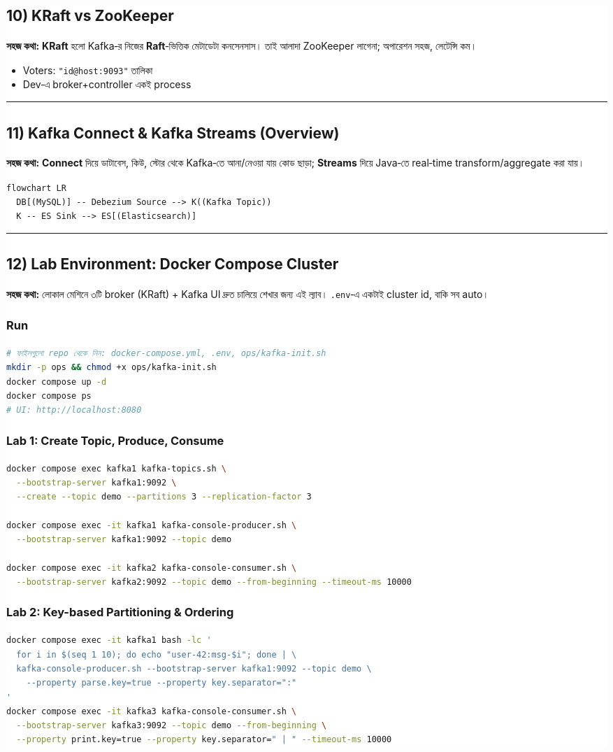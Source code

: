 
## 10) KRaft vs ZooKeeper
**সহজ কথা:** **KRaft** হলো Kafka‑র নিজের **Raft**‑ভিত্তিক মেটাডেটা কনসেনসাস। তাই আলাদা ZooKeeper লাগেনা; অপারেশন সহজ, লেটেন্সি কম।

- Voters: `"id@host:9093"` তালিকা
- Dev‑এ broker+controller একই process

---

## 11) Kafka Connect & Kafka Streams (Overview)
**সহজ কথা:** **Connect** দিয়ে ডাটাবেস, কিউ, স্টোর থেকে Kafka‑তে আনা/নেওয়া যায় কোড ছাড়া; **Streams** দিয়ে Java‑তে real‑time transform/aggregate করা যায়।

```mermaid
flowchart LR
  DB[(MySQL)] -- Debezium Source --> K((Kafka Topic))
  K -- ES Sink --> ES[(Elasticsearch)]
```

---

## 12) Lab Environment: Docker Compose Cluster
**সহজ কথা:** লোকাল মেশিনে ৩টি broker (KRaft) + Kafka UI দ্রুত চালিয়ে শেখার জন্য এই ল্যাব। `.env`‑এ একটাই cluster id, বাকি সব auto।

### Run
```bash
# ফাইলগুলো repo থেকে নিন: docker-compose.yml, .env, ops/kafka-init.sh
mkdir -p ops && chmod +x ops/kafka-init.sh
docker compose up -d
docker compose ps
# UI: http://localhost:8080
```

### Lab 1: Create Topic, Produce, Consume
```bash
docker compose exec kafka1 kafka-topics.sh \
  --bootstrap-server kafka1:9092 \
  --create --topic demo --partitions 3 --replication-factor 3

docker compose exec -it kafka1 kafka-console-producer.sh \
  --bootstrap-server kafka1:9092 --topic demo

docker compose exec -it kafka2 kafka-console-consumer.sh \
  --bootstrap-server kafka2:9092 --topic demo --from-beginning --timeout-ms 10000
```

### Lab 2: Key-based Partitioning & Ordering
```bash
docker compose exec -it kafka1 bash -lc '
  for i in $(seq 1 10); do echo "user-42:msg-$i"; done | \
  kafka-console-producer.sh --bootstrap-server kafka1:9092 --topic demo \
    --property parse.key=true --property key.separator=":"
'
docker compose exec -it kafka3 kafka-console-consumer.sh \
  --bootstrap-server kafka3:9092 --topic demo --from-beginning \
  --property print.key=true --property key.separator=" | " --timeout-ms 10000
```

